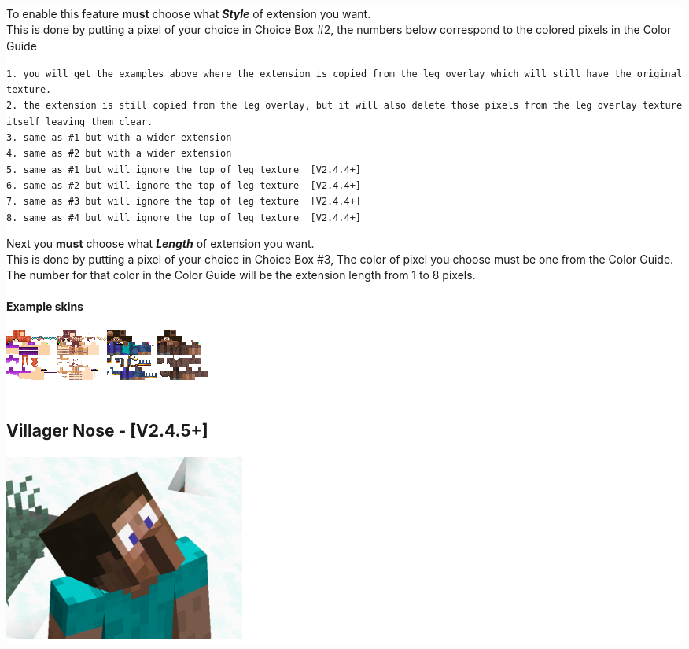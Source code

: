 To enable this feature **must** choose what ***Style*** of extension you want.  
This is done by putting a pixel of your choice in Choice Box #2, the numbers below correspond to the
colored pixels in the Color Guide
```
1. you will get the examples above where the extension is copied from the leg overlay which will still have the original texture.
2. the extension is still copied from the leg overlay, but it will also delete those pixels from the leg overlay texture itself leaving them clear.
3. same as #1 but with a wider extension
4. same as #2 but with a wider extension
5. same as #1 but will ignore the top of leg texture  [V2.4.4+]
6. same as #2 but will ignore the top of leg texture  [V2.4.4+]
7. same as #3 but will ignore the top of leg texture  [V2.4.4+]
8. same as #4 but will ignore the top of leg texture  [V2.4.4+]
```
Next you **must** choose what ***Length*** of extension you want.  
This is done by putting a pixel of your choice in Choice Box #3, The color of pixel you choose must
be one from the Color Guide.
The number for that color in the Color Guide will be the extension length from 1 to 8 pixels.  

#### Example skins
![transparent](modskins/dress.png)![transparent](modskins/dress2.png)![transparent](modskins/coat.png)![transparent](modskins/steveVillager.png)

---
## Villager Nose - [V2.4.5+]
<img src="villagerNose.png" alt="img" width="300"/>
